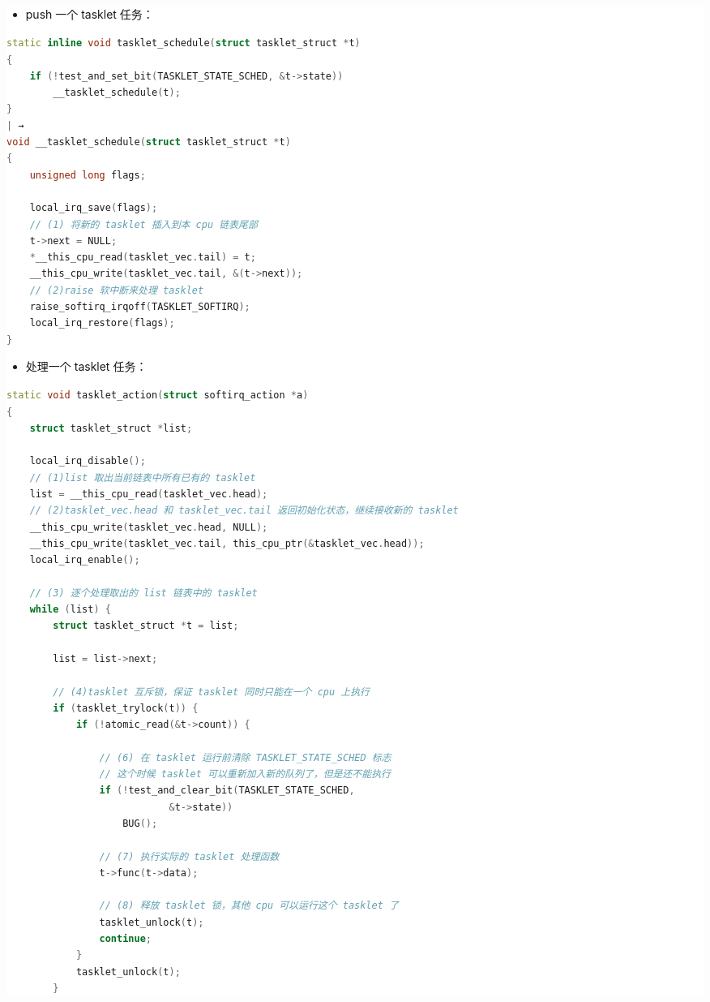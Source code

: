 - push 一个 tasklet 任务：

```cpp
static inline void tasklet_schedule(struct tasklet_struct *t)
{
	if (!test_and_set_bit(TASKLET_STATE_SCHED, &t->state))
		__tasklet_schedule(t);
}
| →
void __tasklet_schedule(struct tasklet_struct *t)
{
	unsigned long flags;

	local_irq_save(flags);
	// (1) 将新的 tasklet 插入到本 cpu 链表尾部
	t->next = NULL;
	*__this_cpu_read(tasklet_vec.tail) = t;
	__this_cpu_write(tasklet_vec.tail, &(t->next));
	// (2)raise 软中断来处理 tasklet
	raise_softirq_irqoff(TASKLET_SOFTIRQ);
	local_irq_restore(flags);
}
```

- 处理一个 tasklet 任务：

```cpp
static void tasklet_action(struct softirq_action *a)
{
	struct tasklet_struct *list;

	local_irq_disable();
	// (1)list 取出当前链表中所有已有的 tasklet
	list = __this_cpu_read(tasklet_vec.head);
	// (2)tasklet_vec.head 和 tasklet_vec.tail 返回初始化状态，继续接收新的 tasklet
	__this_cpu_write(tasklet_vec.head, NULL);
	__this_cpu_write(tasklet_vec.tail, this_cpu_ptr(&tasklet_vec.head));
	local_irq_enable();

	// (3) 逐个处理取出的 list 链表中的 tasklet
	while (list) {
		struct tasklet_struct *t = list;

		list = list->next;

		// (4)tasklet 互斥锁，保证 tasklet 同时只能在一个 cpu 上执行
		if (tasklet_trylock(t)) {
			if (!atomic_read(&t->count)) {

				// (6) 在 tasklet 运行前清除 TASKLET_STATE_SCHED 标志
				// 这个时候 tasklet 可以重新加入新的队列了，但是还不能执行
				if (!test_and_clear_bit(TASKLET_STATE_SCHED,
							&t->state))
					BUG();

				// (7) 执行实际的 tasklet 处理函数
				t->func(t->data);

				// (8) 释放 tasklet 锁，其他 cpu 可以运行这个 tasklet 了
				tasklet_unlock(t);
				continue;
			}
			tasklet_unlock(t);
		}

```